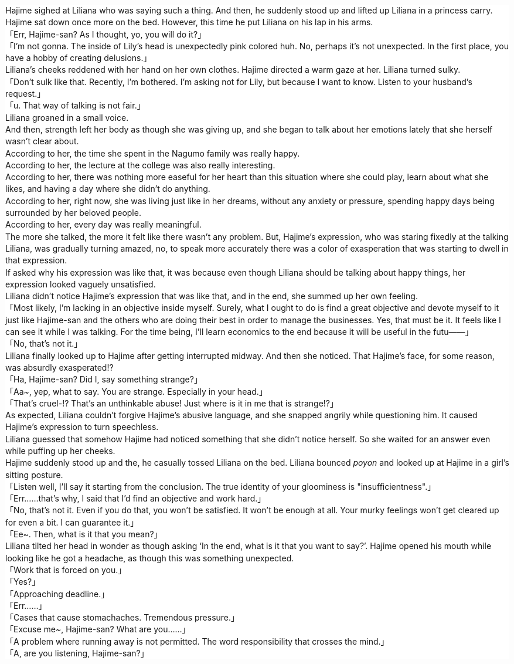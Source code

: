 Hajime sighed at Liliana who was saying such a thing. And then, he suddenly stood up and lifted up Liliana in a princess carry.<br/>
Hajime sat down once more on the bed. However, this time he put Liliana on his lap in his arms.<br/>
「Err, Hajime-san? As I thought, yo, you will do it?」<br/>
「I’m not gonna. The inside of Lily’s head is unexpectedly pink colored huh. No, perhaps it’s not unexpected. In the first place, you have a hobby of creating delusions.」<br/>
Liliana’s cheeks reddened with her hand on her own clothes. Hajime directed a warm gaze at her. Liliana turned sulky.<br/>
「Don’t sulk like that. Recently, I’m bothered. I’m asking not for Lily, but because I want to know. Listen to your husband’s request.」<br/>
「u. That way of talking is not fair.」<br/>
Liliana groaned in a small voice.<br/>
And then, strength left her body as though she was giving up, and she began to talk about her emotions lately that she herself wasn’t clear about.<br/>
According to her, the time she spent in the Nagumo family was really happy.<br/>
According to her, the lecture at the college was also really interesting.<br/>
According to her, there was nothing more easeful for her heart than this situation where she could play, learn about what she likes, and having a day where she didn’t do anything.<br/>
According to her, right now, she was living just like in her dreams, without any anxiety or pressure, spending happy days being surrounded by her beloved people.<br/>
According to her, every day was really meaningful.<br/>
The more she talked, the more it felt like there wasn’t any problem. But, Hajime’s expression, who was staring fixedly at the talking Liliana, was gradually turning amazed, no, to speak more accurately there was a color of exasperation that was starting to dwell in that expression.<br/>
If asked why his expression was like that, it was because even though Liliana should be talking about happy things, her expression looked vaguely unsatisfied.<br/>
Liliana didn’t notice Hajime’s expression that was like that, and in the end, she summed up her own feeling.<br/>
「Most likely, I’m lacking in an objective inside myself. Surely, what I ought to do is find a great objective and devote myself to it just like Hajime-san and the others who are doing their best in order to manage the businesses. Yes, that must be it. It feels like I can see it while I was talking. For the time being, I’ll learn economics to the end because it will be useful in the futu――」<br/>
「No, that’s not it.」<br/>
Liliana finally looked up to Hajime after getting interrupted midway. And then she noticed. That Hajime’s face, for some reason, was absurdly exasperated!?<br/>
「Ha, Hajime-san? Did I, say something strange?」<br/>
「Aa~, yep, what to say. You are strange. Especially in your head.」<br/>
「That’s cruel-!? That’s an unthinkable abuse! Just where is it in me that is strange!?」<br/>
As expected, Liliana couldn’t forgive Hajime’s abusive language, and she snapped angrily while questioning him. It caused Hajime’s expression to turn speechless.<br/>
Liliana guessed that somehow Hajime had noticed something that she didn’t notice herself. So she waited for an answer even while puffing up her cheeks.<br/>
Hajime suddenly stood up and the, he casually tossed Liliana on the bed. Liliana bounced *poyon* and looked up at Hajime in a girl’s sitting posture.<br/>
「Listen well, I’ll say it starting from the conclusion. The true identity of your gloominess is "insufficientness".」<br/>
「Err……that’s why, I said that I’d find an objective and work hard.」<br/>
「No, that’s not it. Even if you do that, you won’t be satisfied. It won’t be enough at all. Your murky feelings won’t get cleared up for even a bit. I can guarantee it.」<br/>
「Ee~. Then, what is it that you mean?」<br/>
Liliana tilted her head in wonder as though asking ‘In the end, what is it that you want to say?’. Hajime opened his mouth while looking like he got a headache, as though this was something unexpected.<br/>
「Work that is forced on you.」<br/>
「Yes?」<br/>
「Approaching deadline.」<br/>
「Err……」<br/>
「Cases that cause stomachaches. Tremendous pressure.」<br/>
「Excuse me~, Hajime-san? What are you……」<br/>
「A problem where running away is not permitted. The word responsibility that crosses the mind.」<br/>
「A, are you listening, Hajime-san?」<br/>